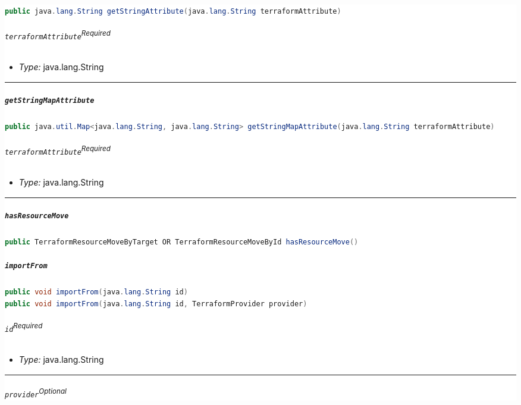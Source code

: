 ```java
public java.lang.String getStringAttribute(java.lang.String terraformAttribute)
```

###### `terraformAttribute`<sup>Required</sup> <a name="terraformAttribute" id="@cdktf/provider-pagerduty.jiraCloudAccountMappingRule.JiraCloudAccountMappingRule.getStringAttribute.parameter.terraformAttribute"></a>

- *Type:* java.lang.String

---

##### `getStringMapAttribute` <a name="getStringMapAttribute" id="@cdktf/provider-pagerduty.jiraCloudAccountMappingRule.JiraCloudAccountMappingRule.getStringMapAttribute"></a>

```java
public java.util.Map<java.lang.String, java.lang.String> getStringMapAttribute(java.lang.String terraformAttribute)
```

###### `terraformAttribute`<sup>Required</sup> <a name="terraformAttribute" id="@cdktf/provider-pagerduty.jiraCloudAccountMappingRule.JiraCloudAccountMappingRule.getStringMapAttribute.parameter.terraformAttribute"></a>

- *Type:* java.lang.String

---

##### `hasResourceMove` <a name="hasResourceMove" id="@cdktf/provider-pagerduty.jiraCloudAccountMappingRule.JiraCloudAccountMappingRule.hasResourceMove"></a>

```java
public TerraformResourceMoveByTarget OR TerraformResourceMoveById hasResourceMove()
```

##### `importFrom` <a name="importFrom" id="@cdktf/provider-pagerduty.jiraCloudAccountMappingRule.JiraCloudAccountMappingRule.importFrom"></a>

```java
public void importFrom(java.lang.String id)
public void importFrom(java.lang.String id, TerraformProvider provider)
```

###### `id`<sup>Required</sup> <a name="id" id="@cdktf/provider-pagerduty.jiraCloudAccountMappingRule.JiraCloudAccountMappingRule.importFrom.parameter.id"></a>

- *Type:* java.lang.String

---

###### `provider`<sup>Optional</sup> <a name="provider" id="@cdktf/provider-pagerduty.jiraCloudAccountMappingRule.JiraCloudAccountMappingRule.importFrom.parameter.provider"></a>
